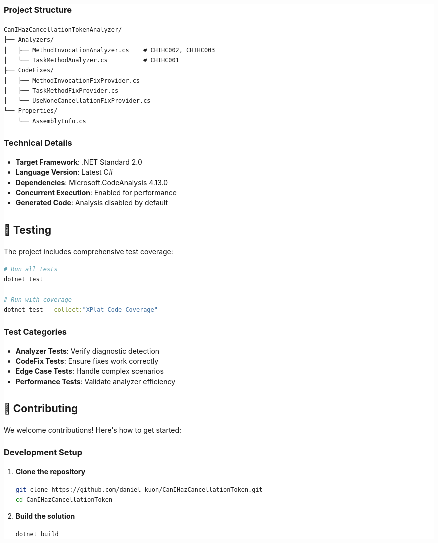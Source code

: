 ### Project Structure
```
CanIHazCancellationTokenAnalyzer/
├── Analyzers/
│   ├── MethodInvocationAnalyzer.cs    # CHIHC002, CHIHC003
│   └── TaskMethodAnalyzer.cs          # CHIHC001
├── CodeFixes/
│   ├── MethodInvocationFixProvider.cs
│   ├── TaskMethodFixProvider.cs
│   └── UseNoneCancellationFixProvider.cs
└── Properties/
    └── AssemblyInfo.cs
```

### Technical Details

- **Target Framework**: .NET Standard 2.0
- **Language Version**: Latest C#
- **Dependencies**: Microsoft.CodeAnalysis 4.13.0
- **Concurrent Execution**: Enabled for performance
- **Generated Code**: Analysis disabled by default

## 🧪 Testing

The project includes comprehensive test coverage:

```bash
# Run all tests
dotnet test

# Run with coverage
dotnet test --collect:"XPlat Code Coverage"
```

### Test Categories
- **Analyzer Tests**: Verify diagnostic detection
- **CodeFix Tests**: Ensure fixes work correctly
- **Edge Case Tests**: Handle complex scenarios
- **Performance Tests**: Validate analyzer efficiency

## 🤝 Contributing

We welcome contributions! Here's how to get started:

### Development Setup
1. **Clone the repository**
   ```bash
   git clone https://github.com/daniel-kuon/CanIHazCancellationToken.git
   cd CanIHazCancellationToken
   ```

2. **Build the solution**
   ```bash
   dotnet build
   ```
